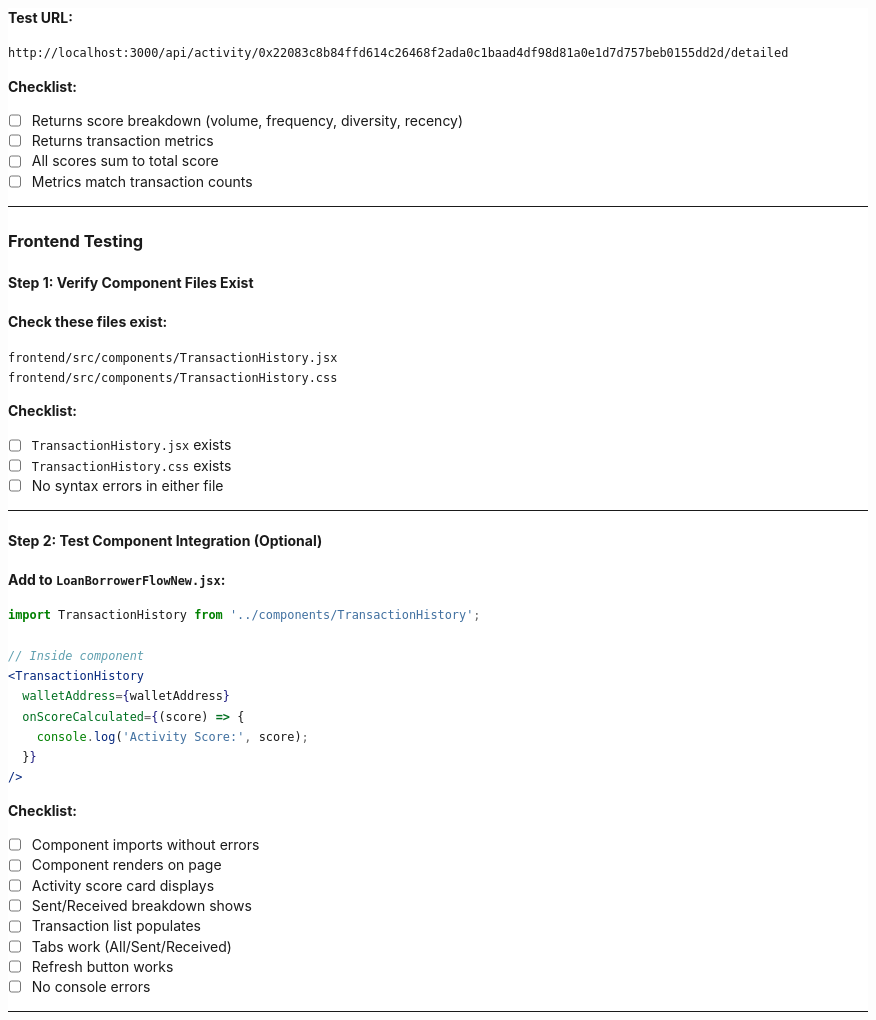 **Test URL:**
```
http://localhost:3000/api/activity/0x22083c8b84ffd614c26468f2ada0c1baad4df98d81a0e1d7d757beb0155dd2d/detailed
```

**Checklist:**
- [ ] Returns score breakdown (volume, frequency, diversity, recency)
- [ ] Returns transaction metrics
- [ ] All scores sum to total score
- [ ] Metrics match transaction counts

---

### Frontend Testing

#### Step 1: Verify Component Files Exist

**Check these files exist:**
```
frontend/src/components/TransactionHistory.jsx
frontend/src/components/TransactionHistory.css
```

**Checklist:**
- [ ] `TransactionHistory.jsx` exists
- [ ] `TransactionHistory.css` exists
- [ ] No syntax errors in either file

---

#### Step 2: Test Component Integration (Optional)

**Add to `LoanBorrowerFlowNew.jsx`:**
```jsx
import TransactionHistory from '../components/TransactionHistory';

// Inside component
<TransactionHistory 
  walletAddress={walletAddress}
  onScoreCalculated={(score) => {
    console.log('Activity Score:', score);
  }}
/>
```

**Checklist:**
- [ ] Component imports without errors
- [ ] Component renders on page
- [ ] Activity score card displays
- [ ] Sent/Received breakdown shows
- [ ] Transaction list populates
- [ ] Tabs work (All/Sent/Received)
- [ ] Refresh button works
- [ ] No console errors

---